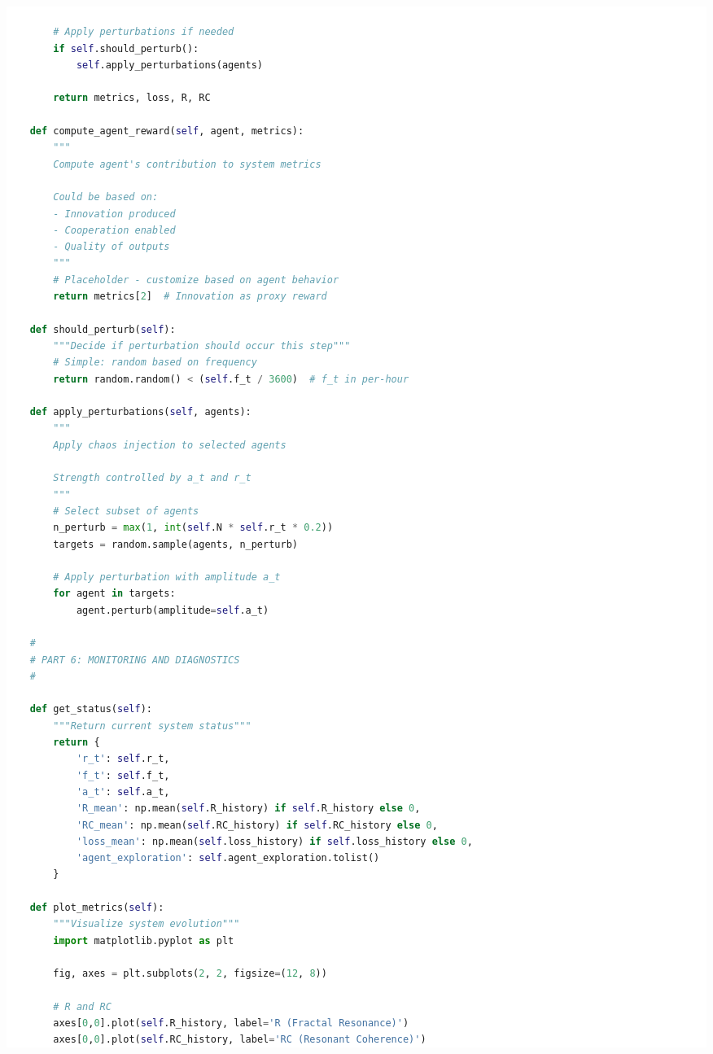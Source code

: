 ```python
        
        # Apply perturbations if needed
        if self.should_perturb():
            self.apply_perturbations(agents)
        
        return metrics, loss, R, RC
    
    def compute_agent_reward(self, agent, metrics):
        """
        Compute agent's contribution to system metrics
        
        Could be based on:
        - Innovation produced
        - Cooperation enabled
        - Quality of outputs
        """
        # Placeholder - customize based on agent behavior
        return metrics[2]  # Innovation as proxy reward
    
    def should_perturb(self):
        """Decide if perturbation should occur this step"""
        # Simple: random based on frequency
        return random.random() < (self.f_t / 3600)  # f_t in per-hour
    
    def apply_perturbations(self, agents):
        """
        Apply chaos injection to selected agents
        
        Strength controlled by a_t and r_t
        """
        # Select subset of agents
        n_perturb = max(1, int(self.N * self.r_t * 0.2))
        targets = random.sample(agents, n_perturb)
        
        # Apply perturbation with amplitude a_t
        for agent in targets:
            agent.perturb(amplitude=self.a_t)
    
    #
    # PART 6: MONITORING AND DIAGNOSTICS
    #
    
    def get_status(self):
        """Return current system status"""
        return {
            'r_t': self.r_t,
            'f_t': self.f_t,
            'a_t': self.a_t,
            'R_mean': np.mean(self.R_history) if self.R_history else 0,
            'RC_mean': np.mean(self.RC_history) if self.RC_history else 0,
            'loss_mean': np.mean(self.loss_history) if self.loss_history else 0,
            'agent_exploration': self.agent_exploration.tolist()
        }
    
    def plot_metrics(self):
        """Visualize system evolution"""
        import matplotlib.pyplot as plt
        
        fig, axes = plt.subplots(2, 2, figsize=(12, 8))
        
        # R and RC
        axes[0,0].plot(self.R_history, label='R (Fractal Resonance)')
        axes[0,0].plot(self.RC_history, label='RC (Resonant Coherence)')
```